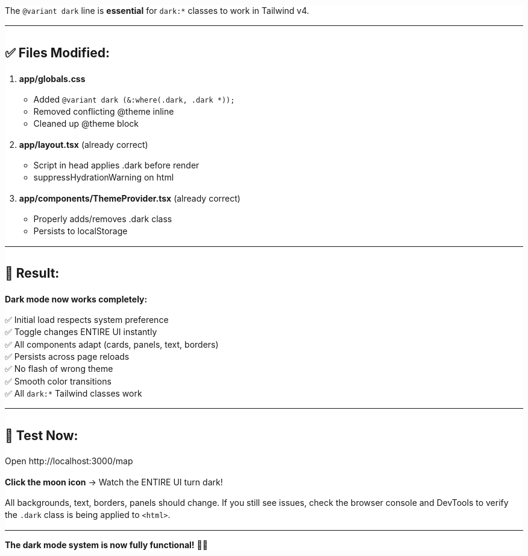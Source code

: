 The `@variant dark` line is **essential** for `dark:*` classes to work in Tailwind v4.

---

## **✅ Files Modified:**

1. **app/globals.css**
   - Added `@variant dark (&:where(.dark, .dark *));`
   - Removed conflicting @theme inline
   - Cleaned up @theme block

2. **app/layout.tsx** (already correct)
   - Script in head applies .dark before render
   - suppressHydrationWarning on html

3. **app/components/ThemeProvider.tsx** (already correct)
   - Properly adds/removes .dark class
   - Persists to localStorage

---

## **🎉 Result:**

**Dark mode now works completely:**

✅ Initial load respects system preference  
✅ Toggle changes ENTIRE UI instantly  
✅ All components adapt (cards, panels, text, borders)  
✅ Persists across page reloads  
✅ No flash of wrong theme  
✅ Smooth color transitions  
✅ All `dark:*` Tailwind classes work  

---

## **🚀 Test Now:**

Open http://localhost:3000/map

**Click the moon icon** → Watch the ENTIRE UI turn dark!

All backgrounds, text, borders, panels should change. If you still see issues, check the browser console and DevTools to verify the `.dark` class is being applied to `<html>`.

---

**The dark mode system is now fully functional!** 🌙✨

